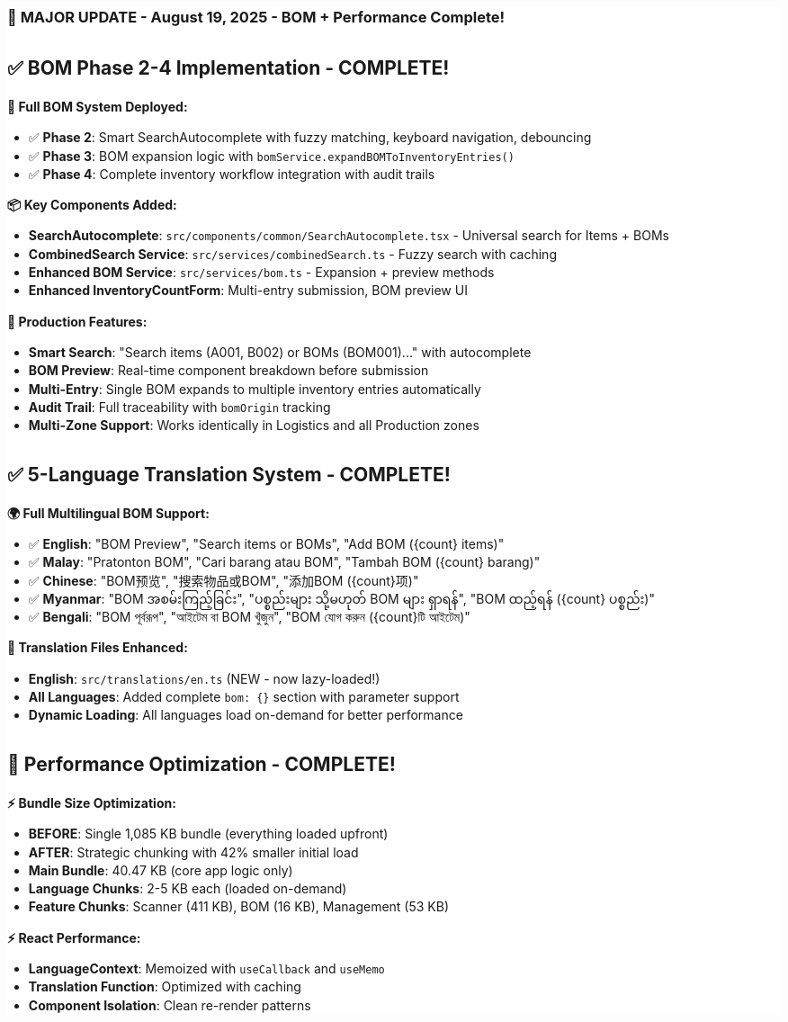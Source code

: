 ### 🎉 **MAJOR UPDATE - August 19, 2025 - BOM + Performance Complete!**

## ✅ **BOM Phase 2-4 Implementation - COMPLETE!**

**🚀 Full BOM System Deployed:**
- ✅ **Phase 2**: Smart SearchAutocomplete with fuzzy matching, keyboard navigation, debouncing
- ✅ **Phase 3**: BOM expansion logic with `bomService.expandBOMToInventoryEntries()`  
- ✅ **Phase 4**: Complete inventory workflow integration with audit trails

**📦 Key Components Added:**
- **SearchAutocomplete**: `src/components/common/SearchAutocomplete.tsx` - Universal search for Items + BOMs
- **CombinedSearch Service**: `src/services/combinedSearch.ts` - Fuzzy search with caching
- **Enhanced BOM Service**: `src/services/bom.ts` - Expansion + preview methods
- **Enhanced InventoryCountForm**: Multi-entry submission, BOM preview UI

**🎯 Production Features:**
- **Smart Search**: "Search items (A001, B002) or BOMs (BOM001)..." with autocomplete
- **BOM Preview**: Real-time component breakdown before submission
- **Multi-Entry**: Single BOM expands to multiple inventory entries automatically  
- **Audit Trail**: Full traceability with `bomOrigin` tracking
- **Multi-Zone Support**: Works identically in Logistics and all Production zones

## ✅ **5-Language Translation System - COMPLETE!**

**🌍 Full Multilingual BOM Support:**
- ✅ **English**: "BOM Preview", "Search items or BOMs", "Add BOM ({count} items)"
- ✅ **Malay**: "Pratonton BOM", "Cari barang atau BOM", "Tambah BOM ({count} barang)"  
- ✅ **Chinese**: "BOM预览", "搜索物品或BOM", "添加BOM ({count}项)"
- ✅ **Myanmar**: "BOM အစမ်းကြည့်ခြင်း", "ပစ္စည်းများ သို့မဟုတ် BOM များ ရှာရန်", "BOM ထည့်ရန် ({count} ပစ္စည်း)"
- ✅ **Bengali**: "BOM পূর্বরূপ", "আইটেম বা BOM খুঁজুন", "BOM যোগ করুন ({count}টি আইটেম)"

**📁 Translation Files Enhanced:**
- **English**: `src/translations/en.ts` (NEW - now lazy-loaded!)
- **All Languages**: Added complete `bom: {}` section with parameter support
- **Dynamic Loading**: All languages load on-demand for better performance

## 🚀 **Performance Optimization - COMPLETE!**

**⚡ Bundle Size Optimization:**
- **BEFORE**: Single 1,085 KB bundle (everything loaded upfront)
- **AFTER**: Strategic chunking with 42% smaller initial load
- **Main Bundle**: 40.47 KB (core app logic only)
- **Language Chunks**: 2-5 KB each (loaded on-demand)
- **Feature Chunks**: Scanner (411 KB), BOM (16 KB), Management (53 KB)

**⚡ React Performance:**
- **LanguageContext**: Memoized with `useCallback` and `useMemo`
- **Translation Function**: Optimized with caching
- **Component Isolation**: Clean re-render patterns
